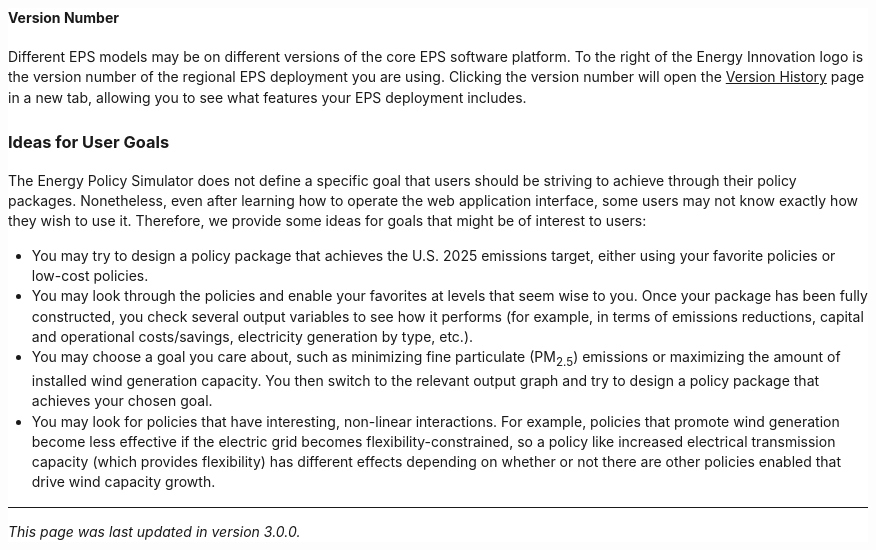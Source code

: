 #### Version Number

Different EPS models may be on different versions of the core EPS software platform.  To the right of the Energy Innovation logo is the version number of the regional EPS deployment you are using.  Clicking the version number will open the [Version History](version-history) page in a new tab, allowing you to see what features your EPS deployment includes.

### Ideas for User Goals

The Energy Policy Simulator does not define a specific goal that users should be striving to achieve through their policy packages.  Nonetheless, even after learning how to operate the web application interface, some users may not know exactly how they wish to use it.  Therefore, we provide some ideas for goals that might be of interest to users:

* You may try to design a policy package that achieves the U.S. 2025 emissions target, either using your favorite policies or low-cost policies.
* You may look through the policies and enable your favorites at levels that seem wise to you.  Once your package has been fully constructed, you check several output variables to see how it performs (for example, in terms of emissions reductions, capital and operational costs/savings, electricity generation by type, etc.).
* You may choose a goal you care about, such as minimizing fine particulate (PM<sub>2.5</sub>) emissions or maximizing the amount of installed wind generation capacity.  You then switch to the relevant output graph and try to design a policy package that achieves your chosen goal.
* You may look for policies that have interesting, non-linear interactions.  For example, policies that promote wind generation become less effective if the electric grid becomes flexibility-constrained, so a policy like increased electrical transmission capacity (which provides flexibility) has different effects depending on whether or not there are other policies enabled that drive wind capacity growth.

---
*This page was last updated in version 3.0.0.*
